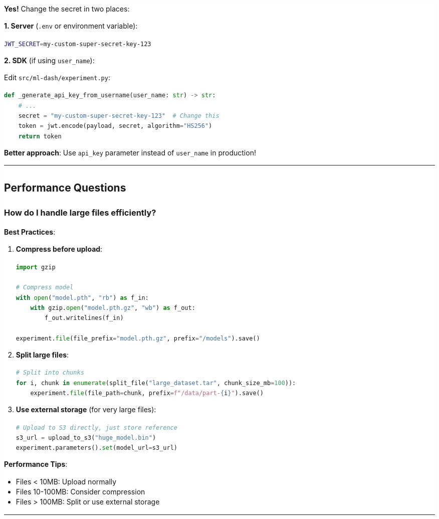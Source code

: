 **Yes!** Change the secret in two places:

**1. Server** (`.env` or environment variable):
```bash
JWT_SECRET=my-custom-super-secret-key-123
```

**2. SDK** (if using `user_name`):

Edit `src/ml-dash/experiment.py`:
```python
def _generate_api_key_from_username(user_name: str) -> str:
    # ...
    secret = "my-custom-super-secret-key-123"  # Change this
    token = jwt.encode(payload, secret, algorithm="HS256")
    return token
```

**Better approach**: Use `api_key` parameter instead of `user_name` in production!

---

## Performance Questions

### How do I handle large files efficiently?

**Best Practices**:

1. **Compress before upload**:
   ```python
   import gzip

   # Compress model
   with open("model.pth", "rb") as f_in:
       with gzip.open("model.pth.gz", "wb") as f_out:
           f_out.writelines(f_in)

   experiment.file(file_prefix="model.pth.gz", prefix="/models").save()
   ```

2. **Split large files**:
   ```python
   # Split into chunks
   for i, chunk in enumerate(split_file("large_dataset.tar", chunk_size_mb=100)):
       experiment.file(file_path=chunk, prefix=f"/data/part-{i}").save()
   ```

3. **Use external storage** (for very large files):
   ```python
   # Upload to S3 directly, just store reference
   s3_url = upload_to_s3("huge_model.bin")
   experiment.parameters().set(model_url=s3_url)
   ```

**Performance Tips**:
- Files < 10MB: Upload normally
- Files 10-100MB: Consider compression
- Files > 100MB: Split or use external storage

---